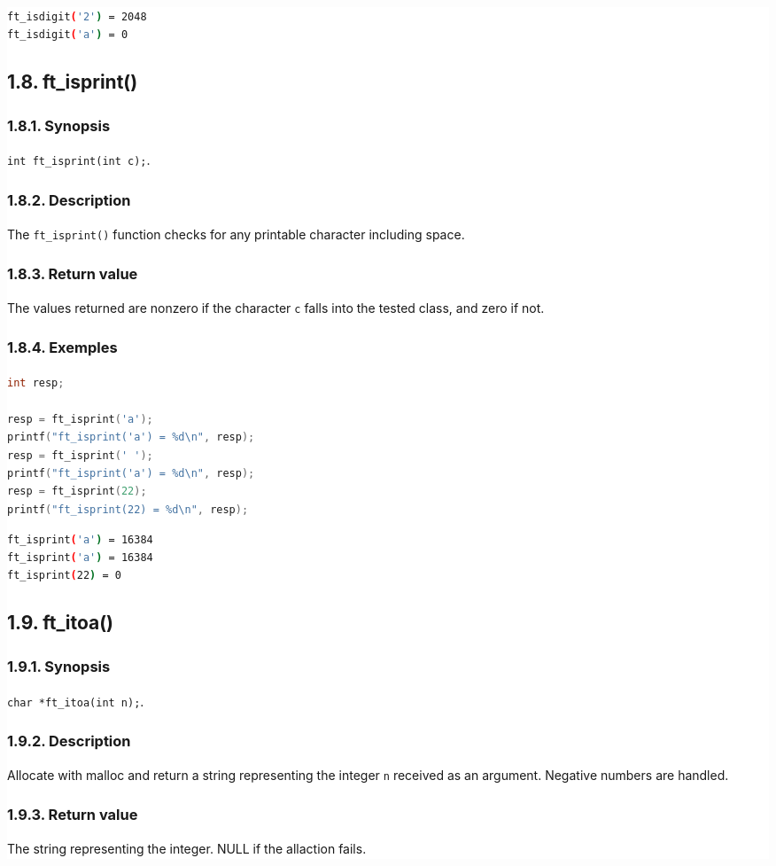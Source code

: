 ```bash
ft_isdigit('2') = 2048
ft_isdigit('a') = 0
```

## 1.8. ft_isprint()

### 1.8.1. Synopsis

`int ft_isprint(int c);`.

### 1.8.2. Description

The `ft_isprint()` function checks for any printable character including space.

### 1.8.3. Return value

The values returned are nonzero if the character `c` falls into the tested class, and zero if not.

### 1.8.4. Exemples

```c
int resp;

resp = ft_isprint('a');
printf("ft_isprint('a') = %d\n", resp);
resp = ft_isprint(' ');
printf("ft_isprint('a') = %d\n", resp);
resp = ft_isprint(22);
printf("ft_isprint(22) = %d\n", resp);
```

```bash
ft_isprint('a') = 16384
ft_isprint('a') = 16384
ft_isprint(22) = 0
```

## 1.9. ft_itoa()

### 1.9.1. Synopsis

`char *ft_itoa(int n);`.

### 1.9.2. Description

Allocate with malloc and return a string representing the integer `n` received as an argument. Negative numbers are handled.

### 1.9.3. Return value

The string representing the integer. NULL if the allaction fails.
